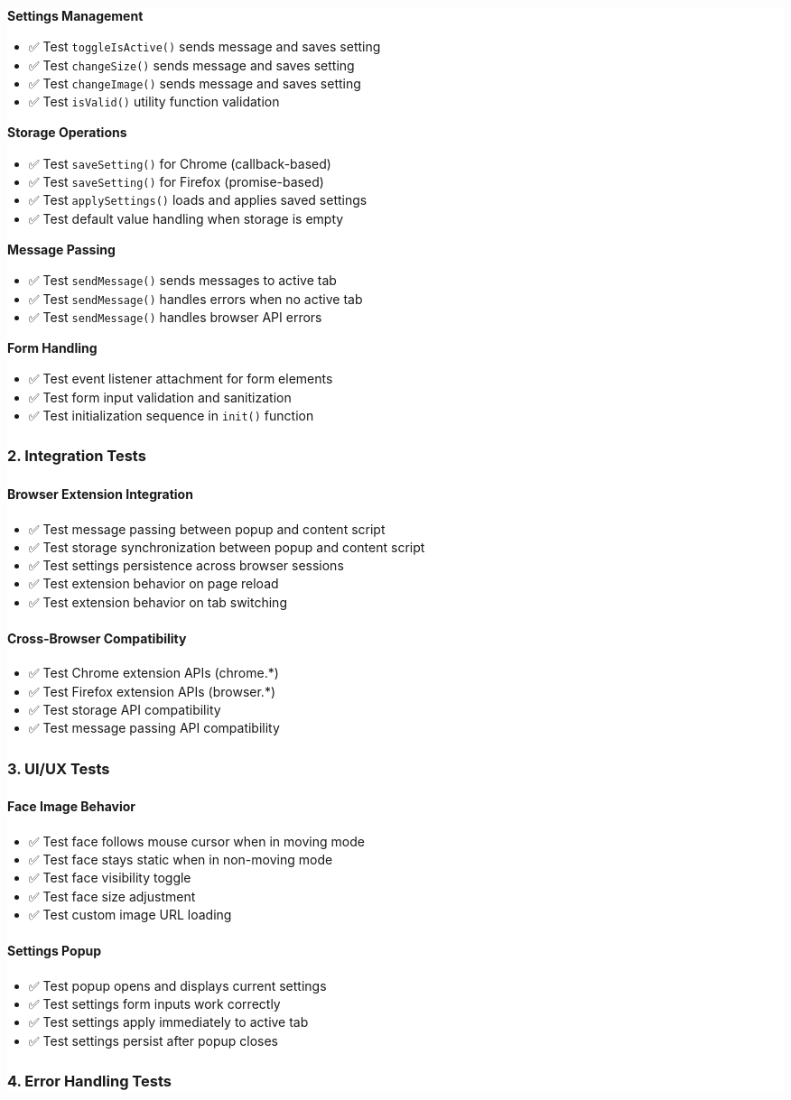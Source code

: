 **Settings Management**
- ✅ Test `toggleIsActive()` sends message and saves setting
- ✅ Test `changeSize()` sends message and saves setting
- ✅ Test `changeImage()` sends message and saves setting
- ✅ Test `isValid()` utility function validation

**Storage Operations**
- ✅ Test `saveSetting()` for Chrome (callback-based)
- ✅ Test `saveSetting()` for Firefox (promise-based)
- ✅ Test `applySettings()` loads and applies saved settings
- ✅ Test default value handling when storage is empty

**Message Passing**
- ✅ Test `sendMessage()` sends messages to active tab
- ✅ Test `sendMessage()` handles errors when no active tab
- ✅ Test `sendMessage()` handles browser API errors

**Form Handling**
- ✅ Test event listener attachment for form elements
- ✅ Test form input validation and sanitization
- ✅ Test initialization sequence in `init()` function

### 2. Integration Tests

#### Browser Extension Integration
- ✅ Test message passing between popup and content script
- ✅ Test storage synchronization between popup and content script
- ✅ Test settings persistence across browser sessions
- ✅ Test extension behavior on page reload
- ✅ Test extension behavior on tab switching

#### Cross-Browser Compatibility
- ✅ Test Chrome extension APIs (chrome.*)
- ✅ Test Firefox extension APIs (browser.*)
- ✅ Test storage API compatibility
- ✅ Test message passing API compatibility

### 3. UI/UX Tests

#### Face Image Behavior
- ✅ Test face follows mouse cursor when in moving mode
- ✅ Test face stays static when in non-moving mode
- ✅ Test face visibility toggle
- ✅ Test face size adjustment
- ✅ Test custom image URL loading

#### Settings Popup
- ✅ Test popup opens and displays current settings
- ✅ Test settings form inputs work correctly
- ✅ Test settings apply immediately to active tab
- ✅ Test settings persist after popup closes

### 4. Error Handling Tests
